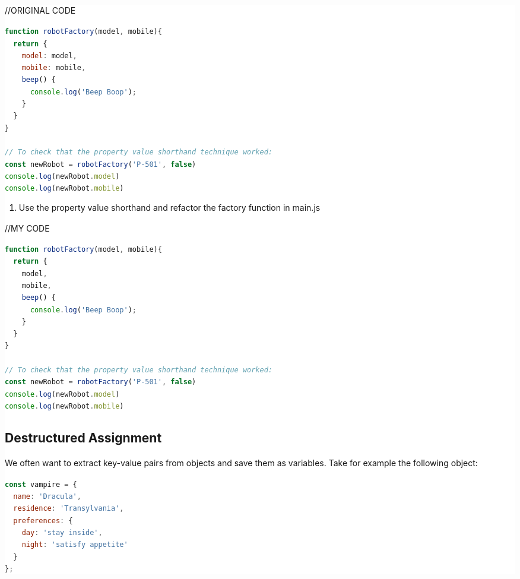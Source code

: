 


//ORIGINAL CODE
```javascript
function robotFactory(model, mobile){
  return {
    model: model,
    mobile: mobile,
    beep() {
      console.log('Beep Boop');
    }
  }
}

// To check that the property value shorthand technique worked:
const newRobot = robotFactory('P-501', false)
console.log(newRobot.model)
console.log(newRobot.mobile)
```

1. Use the property value shorthand and refactor the factory function in main.js


//MY CODE
```javascript
function robotFactory(model, mobile){
  return {
    model,
    mobile,
    beep() {
      console.log('Beep Boop');
    }
  }
}

// To check that the property value shorthand technique worked:
const newRobot = robotFactory('P-501', false)
console.log(newRobot.model)
console.log(newRobot.mobile)
```




## Destructured Assignment

We often want to extract key-value pairs from objects and save them as variables. Take for example the following object:
```javascript
const vampire = {
  name: 'Dracula',
  residence: 'Transylvania',
  preferences: {
    day: 'stay inside',
    night: 'satisfy appetite'
  }
};
```
